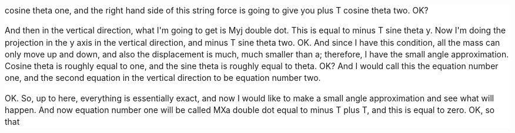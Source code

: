   <span m='1107790'>cosine</span> <span m='1109430'>theta</span> <span m='1109860'>one,</span>
  <span m='1110970'>and</span> <span m='1111090'>the</span> <span m='1111180'>right</span>
  <span m='1111490'>hand</span> <span m='1111670'>side</span> <span m='1111960'>of</span>
  <span m='1112190'>this</span> <span m='1112430'>string</span> <span m='1112800'>force</span>
  <span m='1113620'>is</span> <span m='1113790'>going</span> <span m='1114030'>to</span>
  <span m='1114240'>give</span> <span m='1114490'>you</span> <span m='1114780'>plus</span>
  <span m='1115250'>T</span> <span m='1116640'>cosine</span> <span m='1118340'>theta</span>
  <span m='1118670'>two.</span> <span m='1120500'>OK?</span> </p><p><span m='1122160'>And</span>
  <span m='1122310'>then</span> <span m='1122400'>in</span> <span m='1122520'>the</span>
  <span m='1122640'>vertical</span> <span m='1123120'>direction,</span> <span m='1127680'>what</span>
  <span m='1127870'>I'm</span> <span m='1128020'>going</span> <span m='1128170'>to</span>
  <span m='1128290'>get</span> <span m='1128590'>is</span> <span m='1129130'>Myj</span>
  <span m='1130510'>double</span> <span m='1131110'>dot.</span> <span m='1131750'>This</span>
  <span m='1131990'>is</span> <span m='1132220'>equal</span> <span m='1132580'>to</span>
  <span m='1133370'>minus</span> <span m='1133810'>T</span> <span m='1134800'>sine</span>
  <span m='1136350'>theta</span> <span m='1136590'>y.</span> <span m='1137210'>Now</span>
  <span m='1137560'>I'm</span> <span m='1138170'>doing</span> <span m='1138400'>the</span>
  <span m='1138490'>projection</span> <span m='1139870'>in</span> <span m='1140140'>the</span>
  <span m='1140980'>y</span> <span m='1141220'>axis</span> <span m='1141900'>in</span>
  <span m='1141990'>the</span> <span m='1142050'>vertical</span> <span m='1142510'>direction,</span>
  <span m='1143770'>and</span> <span m='1144520'>minus</span> <span m='1146190'>T</span>
  <span m='1147470'>sine</span> <span m='1148420'>theta</span> <span m='1148620'>two.</span>
  <span m='1150030'>OK.</span> <span m='1151510'>And</span> <span m='1151770'>since</span>
  <span m='1151910'>I</span> <span m='1152350'>have</span> <span m='1152590'>this</span>
  <span m='1152740'>condition,</span> <span m='1154330'>all</span> <span m='1154540'>the</span>
  <span m='1154660'>mass</span> <span m='1154960'>can</span> <span m='1155140'>only</span>
  <span m='1155530'>move</span> <span m='1155830'>up</span> <span m='1156070'>and</span>
  <span m='1156220'>down,</span> <span m='1157240'>and</span> <span m='1157600'>also</span>
  <span m='1158470'>the</span> <span m='1159930'>displacement</span> <span m='1160810'>is</span>
  <span m='1160960'>much,</span> <span m='1161360'>much</span> <span m='1161500'>smaller</span>
  <span m='1161920'>than</span> <span m='1162220'>a;</span> <span m='1164020'>therefore,</span>
  <span m='1165550'>I</span> <span m='1165820'>have</span> <span m='1166120'>the</span>
  <span m='1166300'>small</span> <span m='1166660'>angle</span> <span m='1166990'>approximation.</span>
  <span m='1168080'>Cosine</span> <span m='1168670'>theta</span> <span m='1169380'>is</span>
  <span m='1169510'>roughly</span> <span m='1170770'>equal</span> <span m='1171100'>to</span>
  <span m='1171280'>one,</span> <span m='1173440'>and</span> <span m='1173680'>the</span>
  <span m='1173800'>sine</span> <span m='1174280'>theta</span> <span m='1175450'>is</span>
  <span m='1175600'>roughly</span> <span m='1176560'>equal</span> <span m='1176860'>to</span>
  <span m='1177300'>theta.</span> <span m='1178700'>OK?</span> <span m='1179410'>And</span>
  <span m='1179560'>I</span> <span m='1179650'>would</span> <span m='1179800'>call</span>
  <span m='1180130'>this</span> <span m='1180800'>the</span> <span m='1181170'>equation</span>
  <span m='1181570'>number</span> <span m='1181810'>one,</span> <span m='1182440'>and</span>
  <span m='1182920'>the</span> <span m='1183070'>second</span> <span m='1183520'>equation</span>
  <span m='1183950'>in</span> <span m='1184060'>the</span> <span m='1184180'>vertical</span>
  <span m='1184700'>direction</span> <span m='1185590'>to</span> <span m='1185710'>be</span>
  <span m='1186010'>equation</span> <span m='1186400'>number</span> <span m='1186700'>two.</span>
  </p><p><span m='1188920'>OK.</span> <span m='1190900'>So,</span> <span m='1191380'>up</span>
  <span m='1191560'>to</span> <span m='1191740'>here,</span> <span m='1192250'>everything</span>
  <span m='1192730'>is</span> <span m='1193450'>essentially</span> <span m='1193700'>exact,</span>
  <span m='1194710'>and</span> <span m='1194830'>now</span> <span m='1195070'>I</span>
  <span m='1195220'>would</span> <span m='1195400'>like</span> <span m='1195520'>to</span>
  <span m='1195700'>make</span> <span m='1196270'>a</span> <span m='1196510'>small</span>
  <span m='1196840'>angle</span> <span m='1197170'>approximation</span> <span m='1198040'>and</span>
  <span m='1198220'>see</span> <span m='1198370'>what</span> <span m='1198500'>will</span>
  <span m='1198580'>happen.</span> <span m='1199570'>And</span> <span m='1199990'>now</span>
  <span m='1200650'>equation</span> <span m='1201010'>number</span> <span m='1201280'>one</span>
  <span m='1201520'>will</span> <span m='1201700'>be</span> <span m='1201860'>called</span>
  <span m='1202810'>MXa</span> <span m='1203110'>double</span> <span m='1204240'>dot</span>
  <span m='1204780'>equal</span> <span m='1205090'>to</span> <span m='1205570'>minus</span>
  <span m='1205990'>T</span> <span m='1206900'>plus</span> <span m='1207360'>T,</span>
  <span m='1207820'>and</span> <span m='1208000'>this</span> <span m='1208210'>is</span>
  <span m='1208390'>equal</span> <span m='1208690'>to</span> <span m='1208930'>zero.</span>
  <span m='1210580'>OK,</span> <span m='1210790'>so</span> <span m='1210970'>that</span>